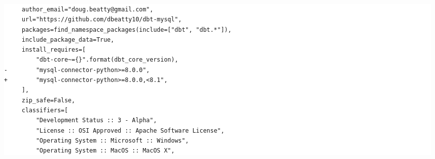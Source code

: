 ```
     author_email="doug.beatty@gmail.com",
     url="https://github.com/dbeatty10/dbt-mysql",
     packages=find_namespace_packages(include=["dbt", "dbt.*"]),
     include_package_data=True,
     install_requires=[
         "dbt-core~={}".format(dbt_core_version),
-        "mysql-connector-python>=8.0.0",
+        "mysql-connector-python>=8.0.0,<8.1",
     ],
     zip_safe=False,
     classifiers=[
         "Development Status :: 3 - Alpha",
         "License :: OSI Approved :: Apache Software License",
         "Operating System :: Microsoft :: Windows",
         "Operating System :: MacOS :: MacOS X",
```

